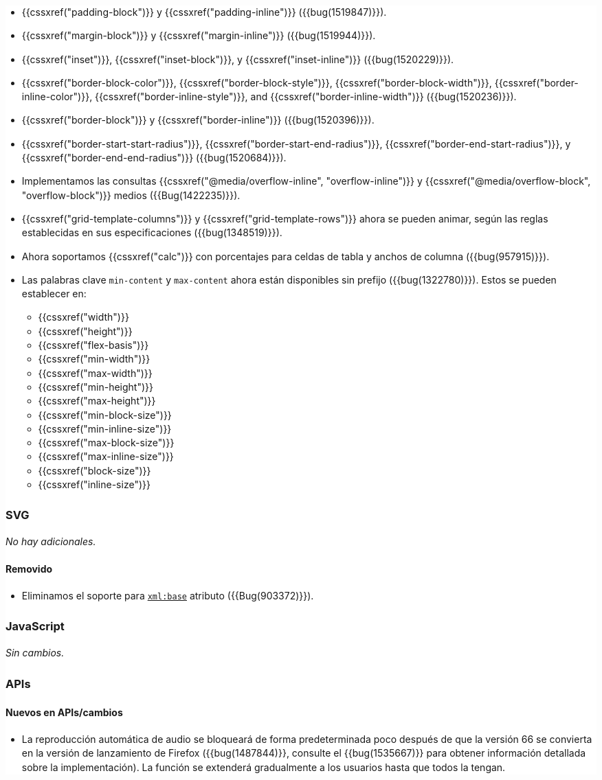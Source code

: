   - {{cssxref("padding-block")}} y {{cssxref("padding-inline")}} ({{bug(1519847)}}).
  - {{cssxref("margin-block")}} y {{cssxref("margin-inline")}} ({{bug(1519944)}}).
  - {{cssxref("inset")}}, {{cssxref("inset-block")}}, y {{cssxref("inset-inline")}} ({{bug(1520229)}}).
  - {{cssxref("border-block-color")}}, {{cssxref("border-block-style")}}, {{cssxref("border-block-width")}}, {{cssxref("border-inline-color")}}, {{cssxref("border-inline-style")}}, and {{cssxref("border-inline-width")}} ({{bug(1520236)}}).
  - {{cssxref("border-block")}} y {{cssxref("border-inline")}} ({{bug(1520396)}}).
  - {{cssxref("border-start-start-radius")}}, {{cssxref("border-start-end-radius")}}, {{cssxref("border-end-start-radius")}}, y {{cssxref("border-end-end-radius")}} ({{bug(1520684)}}).

- Implementamos las consultas {{cssxref("@media/overflow-inline", "overflow-inline")}} y {{cssxref("@media/overflow-block", "overflow-block")}} medios ({{Bug(1422235)}}).
- {{cssxref("grid-template-columns")}} y {{cssxref("grid-template-rows")}} ahora se pueden animar, según las reglas establecidas en sus especificaciones ({{bug(1348519)}}).
- Ahora soportamos {{cssxref("calc")}} con porcentajes para celdas de tabla y anchos de columna ({{bug(957915)}}).
- Las palabras clave `min-content` y `max-content` ahora están disponibles sin prefijo ({{bug(1322780)}}). Estos se pueden establecer en:

  - {{cssxref("width")}}
  - {{cssxref("height")}}
  - {{cssxref("flex-basis")}}
  - {{cssxref("min-width")}}
  - {{cssxref("max-width")}}
  - {{cssxref("min-height")}}
  - {{cssxref("max-height")}}
  - {{cssxref("min-block-size")}}
  - {{cssxref("min-inline-size")}}
  - {{cssxref("max-block-size")}}
  - {{cssxref("max-inline-size")}}
  - {{cssxref("block-size")}}
  - {{cssxref("inline-size")}}

### SVG

_No hay adicionales._

#### Removido

- Eliminamos el soporte para [`xml:base`](/en-US/docs/XML_introduction/xml:base) atributo ({{Bug(903372)}}).

### JavaScript

_Sin cambios._

### APIs

#### Nuevos en APIs/cambios

- La reproducción automática de audio se bloqueará de forma predeterminada poco después de que la versión 66 se convierta en la versión de lanzamiento de Firefox ({{bug(1487844)}}, consulte el {{bug(1535667)}} para obtener información detallada sobre la implementación). La función se extenderá gradualmente a los usuarios hasta que todos la tengan.
